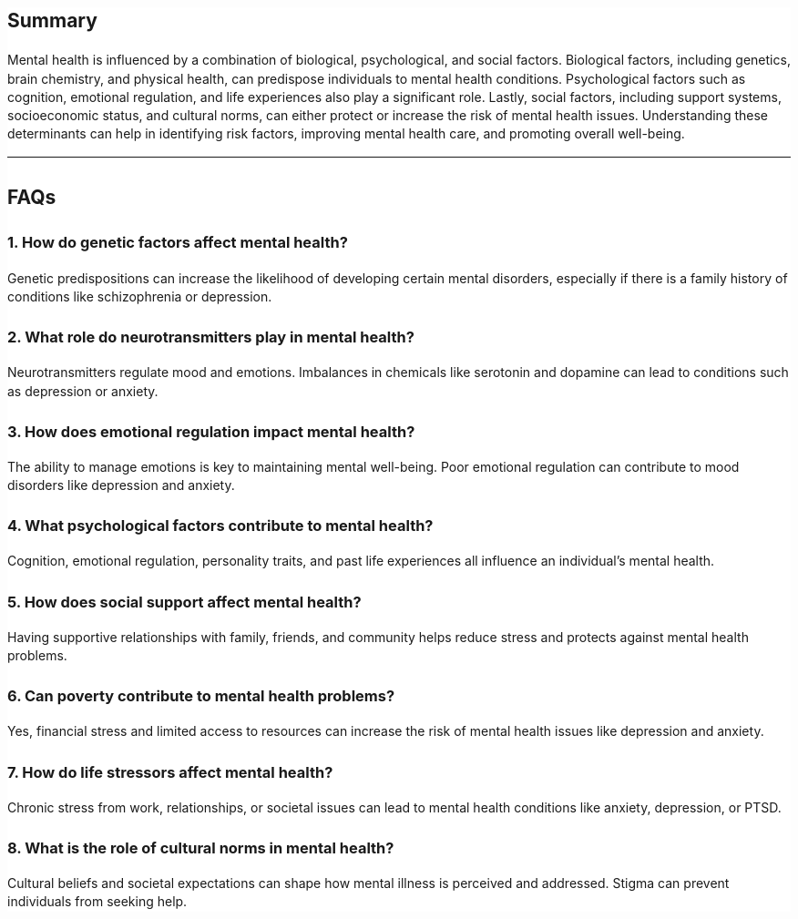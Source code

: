 
## Summary

Mental health is influenced by a combination of biological, psychological, and social factors. Biological factors, including genetics, brain chemistry, and physical health, can predispose individuals to mental health conditions. Psychological factors such as cognition, emotional regulation, and life experiences also play a significant role. Lastly, social factors, including support systems, socioeconomic status, and cultural norms, can either protect or increase the risk of mental health issues. Understanding these determinants can help in identifying risk factors, improving mental health care, and promoting overall well-being.

---

## FAQs

### 1. How do genetic factors affect mental health?  
Genetic predispositions can increase the likelihood of developing certain mental disorders, especially if there is a family history of conditions like schizophrenia or depression.

### 2. What role do neurotransmitters play in mental health?  
Neurotransmitters regulate mood and emotions. Imbalances in chemicals like serotonin and dopamine can lead to conditions such as depression or anxiety.

### 3. How does emotional regulation impact mental health?  
The ability to manage emotions is key to maintaining mental well-being. Poor emotional regulation can contribute to mood disorders like depression and anxiety.

### 4. What psychological factors contribute to mental health?  
Cognition, emotional regulation, personality traits, and past life experiences all influence an individual’s mental health.

### 5. How does social support affect mental health?  
Having supportive relationships with family, friends, and community helps reduce stress and protects against mental health problems.

### 6. Can poverty contribute to mental health problems?  
Yes, financial stress and limited access to resources can increase the risk of mental health issues like depression and anxiety.

### 7. How do life stressors affect mental health?  
Chronic stress from work, relationships, or societal issues can lead to mental health conditions like anxiety, depression, or PTSD.

### 8. What is the role of cultural norms in mental health?  
Cultural beliefs and societal expectations can shape how mental illness is perceived and addressed. Stigma can prevent individuals from seeking help.
